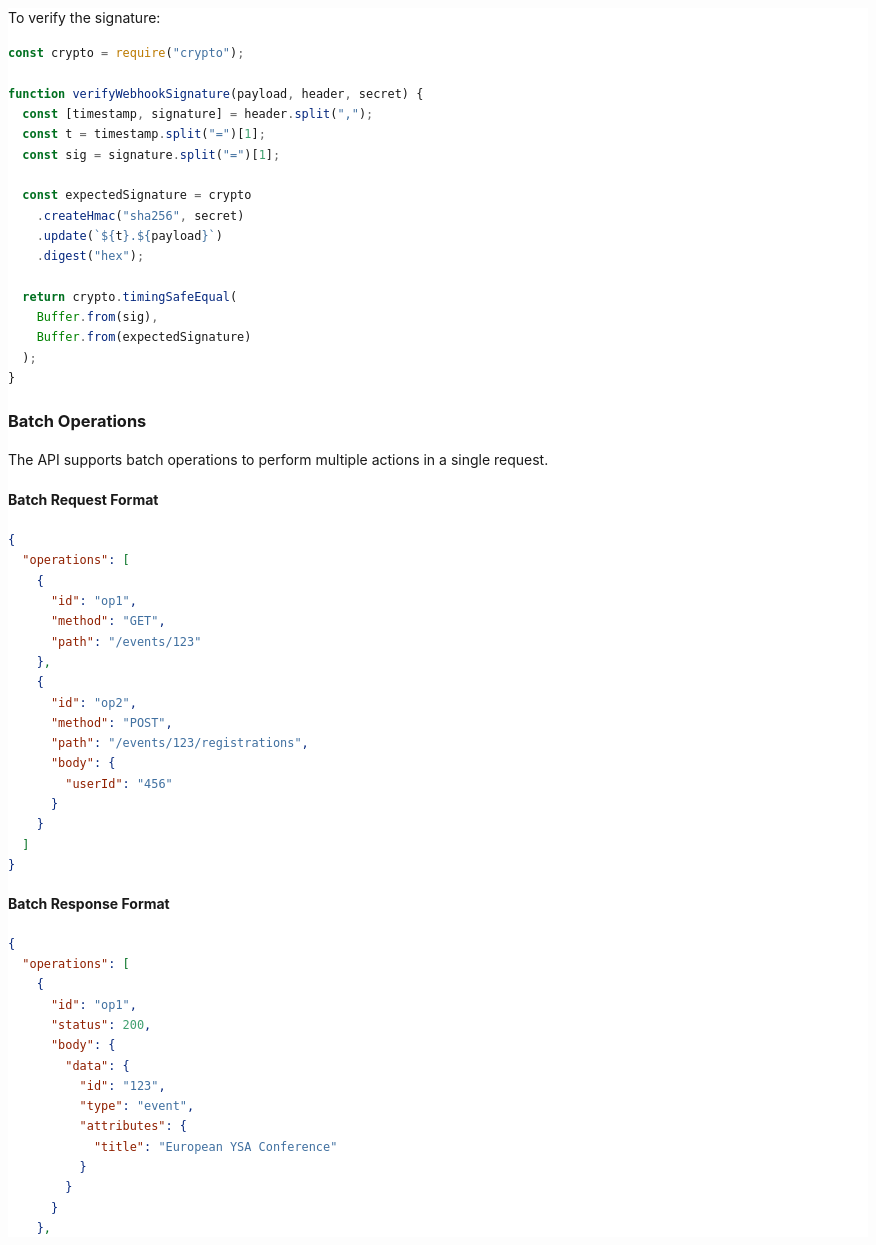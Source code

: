 To verify the signature:

```javascript
const crypto = require("crypto");

function verifyWebhookSignature(payload, header, secret) {
  const [timestamp, signature] = header.split(",");
  const t = timestamp.split("=")[1];
  const sig = signature.split("=")[1];

  const expectedSignature = crypto
    .createHmac("sha256", secret)
    .update(`${t}.${payload}`)
    .digest("hex");

  return crypto.timingSafeEqual(
    Buffer.from(sig),
    Buffer.from(expectedSignature)
  );
}
```

### Batch Operations

The API supports batch operations to perform multiple actions in a single request.

#### Batch Request Format

```json
{
  "operations": [
    {
      "id": "op1",
      "method": "GET",
      "path": "/events/123"
    },
    {
      "id": "op2",
      "method": "POST",
      "path": "/events/123/registrations",
      "body": {
        "userId": "456"
      }
    }
  ]
}
```

#### Batch Response Format

```json
{
  "operations": [
    {
      "id": "op1",
      "status": 200,
      "body": {
        "data": {
          "id": "123",
          "type": "event",
          "attributes": {
            "title": "European YSA Conference"
          }
        }
      }
    },
```